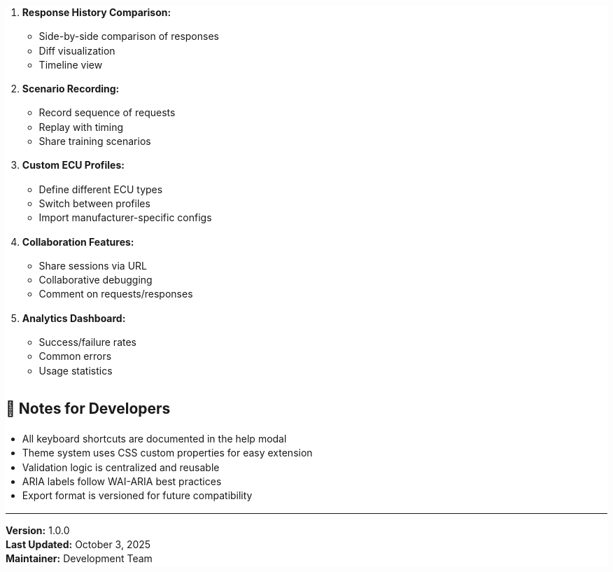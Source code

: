 1. **Response History Comparison:**
   - Side-by-side comparison of responses
   - Diff visualization
   - Timeline view

2. **Scenario Recording:**
   - Record sequence of requests
   - Replay with timing
   - Share training scenarios

3. **Custom ECU Profiles:**
   - Define different ECU types
   - Switch between profiles
   - Import manufacturer-specific configs

4. **Collaboration Features:**
   - Share sessions via URL
   - Collaborative debugging
   - Comment on requests/responses

5. **Analytics Dashboard:**
   - Success/failure rates
   - Common errors
   - Usage statistics

## 📝 Notes for Developers

- All keyboard shortcuts are documented in the help modal
- Theme system uses CSS custom properties for easy extension
- Validation logic is centralized and reusable
- ARIA labels follow WAI-ARIA best practices
- Export format is versioned for future compatibility

---

**Version:** 1.0.0  
**Last Updated:** October 3, 2025  
**Maintainer:** Development Team
